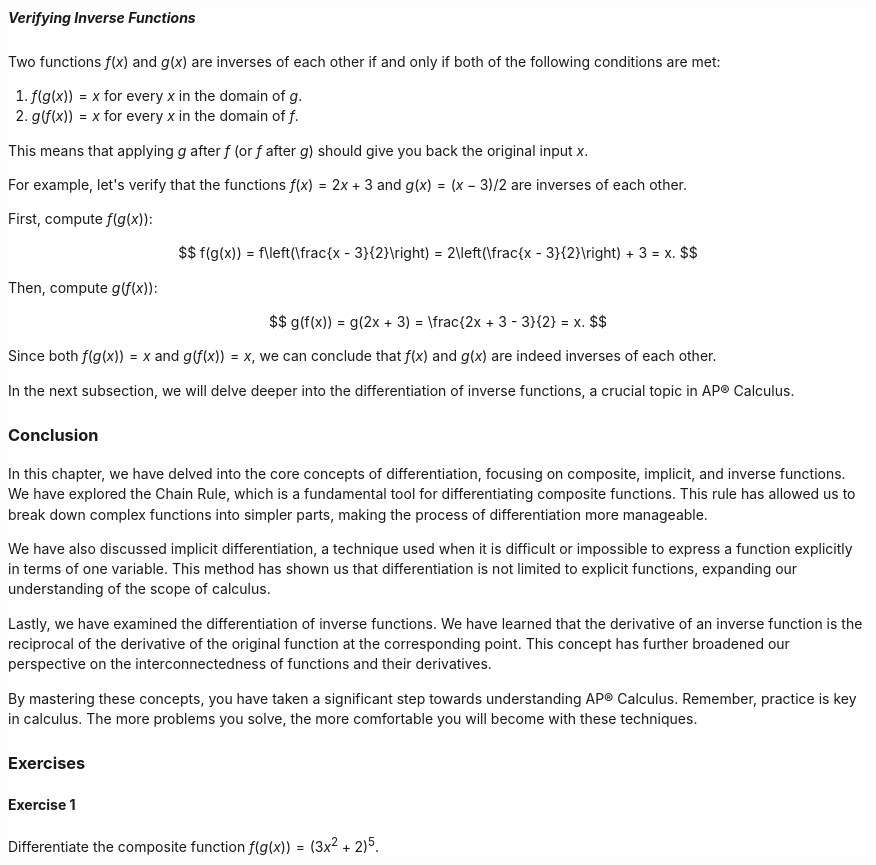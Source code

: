 ##### Verifying Inverse Functions

Two functions $f(x)$ and $g(x)$ are inverses of each other if and only if both of the following conditions are met:

1. $f(g(x)) = x$ for every $x$ in the domain of $g$.
2. $g(f(x)) = x$ for every $x$ in the domain of $f$.

This means that applying $g$ after $f$ (or $f$ after $g$) should give you back the original input $x$.

For example, let's verify that the functions $f(x) = 2x + 3$ and $g(x) = (x - 3)/2$ are inverses of each other.

First, compute $f(g(x))$:

$$
f(g(x)) = f\left(\frac{x - 3}{2}\right) = 2\left(\frac{x - 3}{2}\right) + 3 = x.
$$

Then, compute $g(f(x))$:

$$
g(f(x)) = g(2x + 3) = \frac{2x + 3 - 3}{2} = x.
$$

Since both $f(g(x)) = x$ and $g(f(x)) = x$, we can conclude that $f(x)$ and $g(x)$ are indeed inverses of each other.

In the next subsection, we will delve deeper into the differentiation of inverse functions, a crucial topic in AP® Calculus.

### Conclusion

In this chapter, we have delved into the core concepts of differentiation, focusing on composite, implicit, and inverse functions. We have explored the Chain Rule, which is a fundamental tool for differentiating composite functions. This rule has allowed us to break down complex functions into simpler parts, making the process of differentiation more manageable.

We have also discussed implicit differentiation, a technique used when it is difficult or impossible to express a function explicitly in terms of one variable. This method has shown us that differentiation is not limited to explicit functions, expanding our understanding of the scope of calculus.

Lastly, we have examined the differentiation of inverse functions. We have learned that the derivative of an inverse function is the reciprocal of the derivative of the original function at the corresponding point. This concept has further broadened our perspective on the interconnectedness of functions and their derivatives.

By mastering these concepts, you have taken a significant step towards understanding AP® Calculus. Remember, practice is key in calculus. The more problems you solve, the more comfortable you will become with these techniques.

### Exercises

#### Exercise 1

Differentiate the composite function $f(g(x)) = (3x^2 + 2)^5$.
